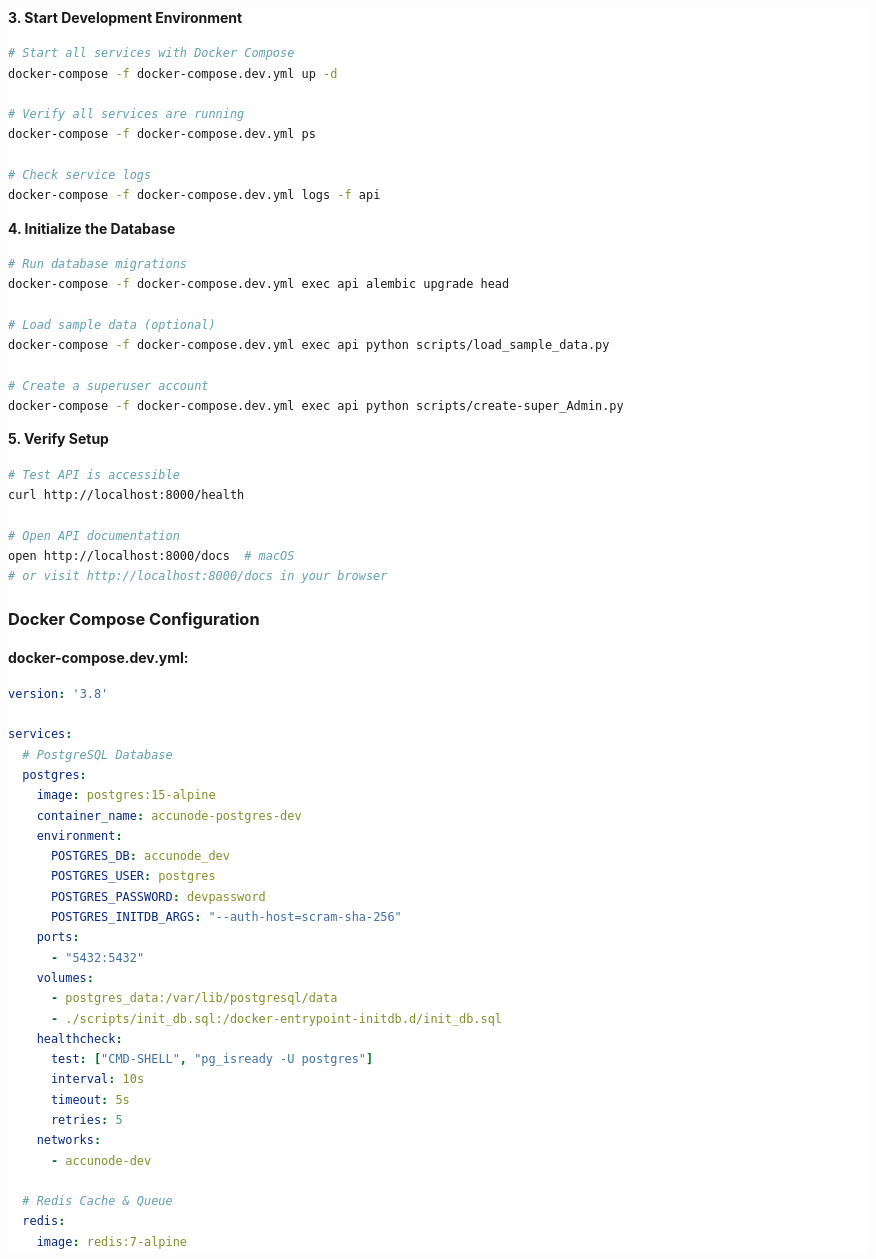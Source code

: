 **3. Start Development Environment**
```bash
# Start all services with Docker Compose
docker-compose -f docker-compose.dev.yml up -d

# Verify all services are running
docker-compose -f docker-compose.dev.yml ps

# Check service logs
docker-compose -f docker-compose.dev.yml logs -f api
```

**4. Initialize the Database**
```bash
# Run database migrations
docker-compose -f docker-compose.dev.yml exec api alembic upgrade head

# Load sample data (optional)
docker-compose -f docker-compose.dev.yml exec api python scripts/load_sample_data.py

# Create a superuser account
docker-compose -f docker-compose.dev.yml exec api python scripts/create-super_Admin.py
```

**5. Verify Setup**
```bash
# Test API is accessible
curl http://localhost:8000/health

# Open API documentation
open http://localhost:8000/docs  # macOS
# or visit http://localhost:8000/docs in your browser
```

### **Docker Compose Configuration**

**docker-compose.dev.yml:**
```yaml
version: '3.8'

services:
  # PostgreSQL Database
  postgres:
    image: postgres:15-alpine
    container_name: accunode-postgres-dev
    environment:
      POSTGRES_DB: accunode_dev
      POSTGRES_USER: postgres
      POSTGRES_PASSWORD: devpassword
      POSTGRES_INITDB_ARGS: "--auth-host=scram-sha-256"
    ports:
      - "5432:5432"
    volumes:
      - postgres_data:/var/lib/postgresql/data
      - ./scripts/init_db.sql:/docker-entrypoint-initdb.d/init_db.sql
    healthcheck:
      test: ["CMD-SHELL", "pg_isready -U postgres"]
      interval: 10s
      timeout: 5s
      retries: 5
    networks:
      - accunode-dev

  # Redis Cache & Queue
  redis:
    image: redis:7-alpine
```